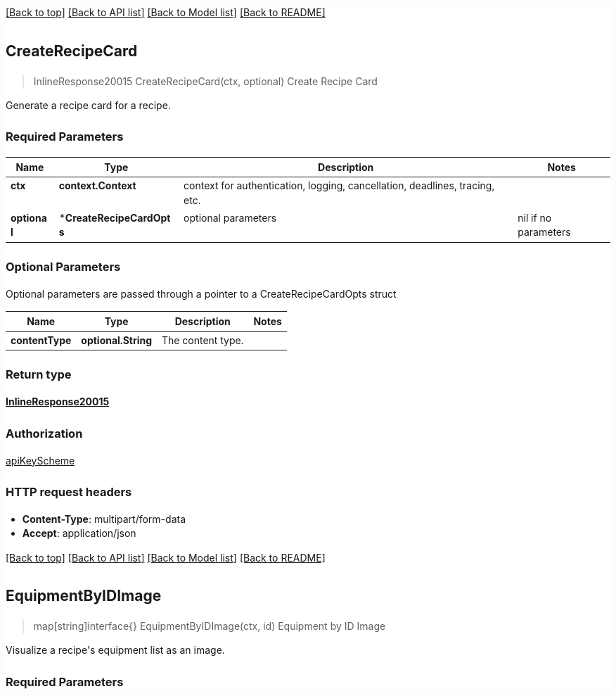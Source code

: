 [[Back to top]](#) [[Back to API list]](../README.md#documentation-for-api-endpoints)
[[Back to Model list]](../README.md#documentation-for-models)
[[Back to README]](../README.md)


## CreateRecipeCard

> InlineResponse20015 CreateRecipeCard(ctx, optional)
Create Recipe Card

Generate a recipe card for a recipe.

### Required Parameters


Name | Type | Description  | Notes
------------- | ------------- | ------------- | -------------
**ctx** | **context.Context** | context for authentication, logging, cancellation, deadlines, tracing, etc.
 **optional** | ***CreateRecipeCardOpts** | optional parameters | nil if no parameters

### Optional Parameters

Optional parameters are passed through a pointer to a CreateRecipeCardOpts struct


Name | Type | Description  | Notes
------------- | ------------- | ------------- | -------------
 **contentType** | **optional.String**| The content type. | 

### Return type

[**InlineResponse20015**](inline_response_200_15.md)

### Authorization

[apiKeyScheme](../README.md#apiKeyScheme)

### HTTP request headers

- **Content-Type**: multipart/form-data
- **Accept**: application/json

[[Back to top]](#) [[Back to API list]](../README.md#documentation-for-api-endpoints)
[[Back to Model list]](../README.md#documentation-for-models)
[[Back to README]](../README.md)


## EquipmentByIDImage

> map[string]interface{} EquipmentByIDImage(ctx, id)
Equipment by ID Image

Visualize a recipe's equipment list as an image.

### Required Parameters
